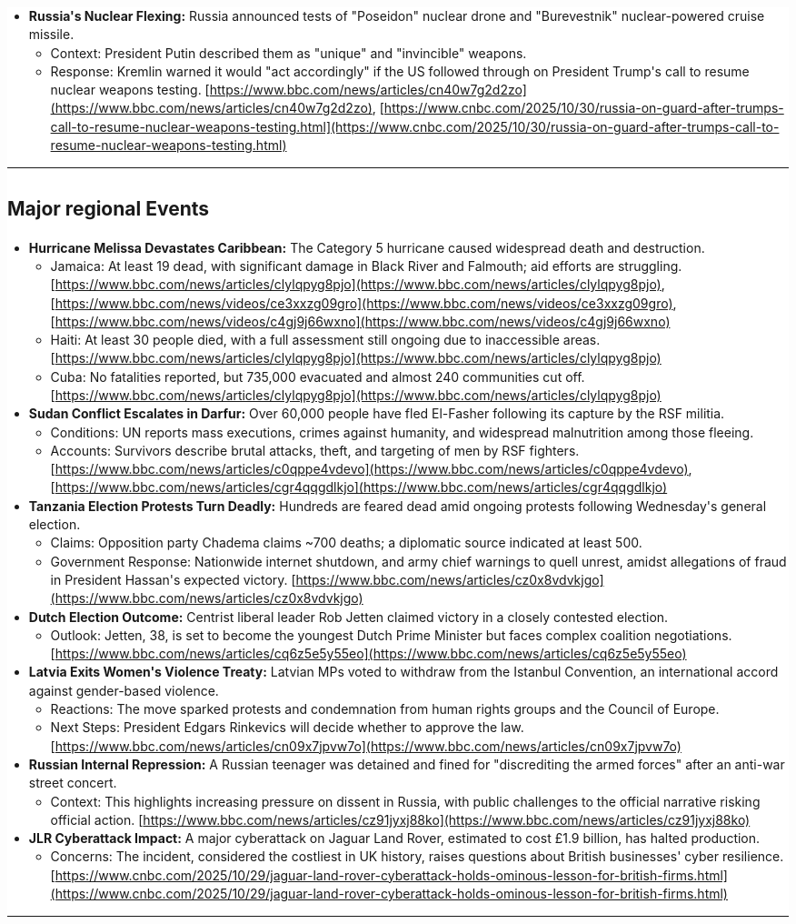 *   **Russia's Nuclear Flexing:** Russia announced tests of "Poseidon" nuclear drone and "Burevestnik" nuclear-powered cruise missile.
    *   Context: President Putin described them as "unique" and "invincible" weapons.
    *   Response: Kremlin warned it would "act accordingly" if the US followed through on President Trump's call to resume nuclear weapons testing. [https://www.bbc.com/news/articles/cn40w7g2d2zo](https://www.bbc.com/news/articles/cn40w7g2d2zo), [https://www.cnbc.com/2025/10/30/russia-on-guard-after-trumps-call-to-resume-nuclear-weapons-testing.html](https://www.cnbc.com/2025/10/30/russia-on-guard-after-trumps-call-to-resume-nuclear-weapons-testing.html)

---

## Major regional Events

*   **Hurricane Melissa Devastates Caribbean:** The Category 5 hurricane caused widespread death and destruction.
    *   Jamaica: At least 19 dead, with significant damage in Black River and Falmouth; aid efforts are struggling. [https://www.bbc.com/news/articles/clylqpyg8pjo](https://www.bbc.com/news/articles/clylqpyg8pjo), [https://www.bbc.com/news/videos/ce3xxzg09gro](https://www.bbc.com/news/videos/ce3xxzg09gro), [https://www.bbc.com/news/videos/c4gj9j66wxno](https://www.bbc.com/news/videos/c4gj9j66wxno)
    *   Haiti: At least 30 people died, with a full assessment still ongoing due to inaccessible areas. [https://www.bbc.com/news/articles/clylqpyg8pjo](https://www.bbc.com/news/articles/clylqpyg8pjo)
    *   Cuba: No fatalities reported, but 735,000 evacuated and almost 240 communities cut off. [https://www.bbc.com/news/articles/clylqpyg8pjo](https://www.bbc.com/news/articles/clylqpyg8pjo)
*   **Sudan Conflict Escalates in Darfur:** Over 60,000 people have fled El-Fasher following its capture by the RSF militia.
    *   Conditions: UN reports mass executions, crimes against humanity, and widespread malnutrition among those fleeing.
    *   Accounts: Survivors describe brutal attacks, theft, and targeting of men by RSF fighters. [https://www.bbc.com/news/articles/c0qppe4vdevo](https://www.bbc.com/news/articles/c0qppe4vdevo), [https://www.bbc.com/news/articles/cgr4qqgdlkjo](https://www.bbc.com/news/articles/cgr4qqgdlkjo)
*   **Tanzania Election Protests Turn Deadly:** Hundreds are feared dead amid ongoing protests following Wednesday's general election.
    *   Claims: Opposition party Chadema claims ~700 deaths; a diplomatic source indicated at least 500.
    *   Government Response: Nationwide internet shutdown, and army chief warnings to quell unrest, amidst allegations of fraud in President Hassan's expected victory. [https://www.bbc.com/news/articles/cz0x8vdvkjgo](https://www.bbc.com/news/articles/cz0x8vdvkjgo)
*   **Dutch Election Outcome:** Centrist liberal leader Rob Jetten claimed victory in a closely contested election.
    *   Outlook: Jetten, 38, is set to become the youngest Dutch Prime Minister but faces complex coalition negotiations. [https://www.bbc.com/news/articles/cq6z5e5y55eo](https://www.bbc.com/news/articles/cq6z5e5y55eo)
*   **Latvia Exits Women's Violence Treaty:** Latvian MPs voted to withdraw from the Istanbul Convention, an international accord against gender-based violence.
    *   Reactions: The move sparked protests and condemnation from human rights groups and the Council of Europe.
    *   Next Steps: President Edgars Rinkevics will decide whether to approve the law. [https://www.bbc.com/news/articles/cn09x7jpvw7o](https://www.bbc.com/news/articles/cn09x7jpvw7o)
*   **Russian Internal Repression:** A Russian teenager was detained and fined for "discrediting the armed forces" after an anti-war street concert.
    *   Context: This highlights increasing pressure on dissent in Russia, with public challenges to the official narrative risking official action. [https://www.bbc.com/news/articles/cz91jyxj88ko](https://www.bbc.com/news/articles/cz91jyxj88ko)
*   **JLR Cyberattack Impact:** A major cyberattack on Jaguar Land Rover, estimated to cost £1.9 billion, has halted production.
    *   Concerns: The incident, considered the costliest in UK history, raises questions about British businesses' cyber resilience. [https://www.cnbc.com/2025/10/29/jaguar-land-rover-cyberattack-holds-ominous-lesson-for-british-firms.html](https://www.cnbc.com/2025/10/29/jaguar-land-rover-cyberattack-holds-ominous-lesson-for-british-firms.html)

---